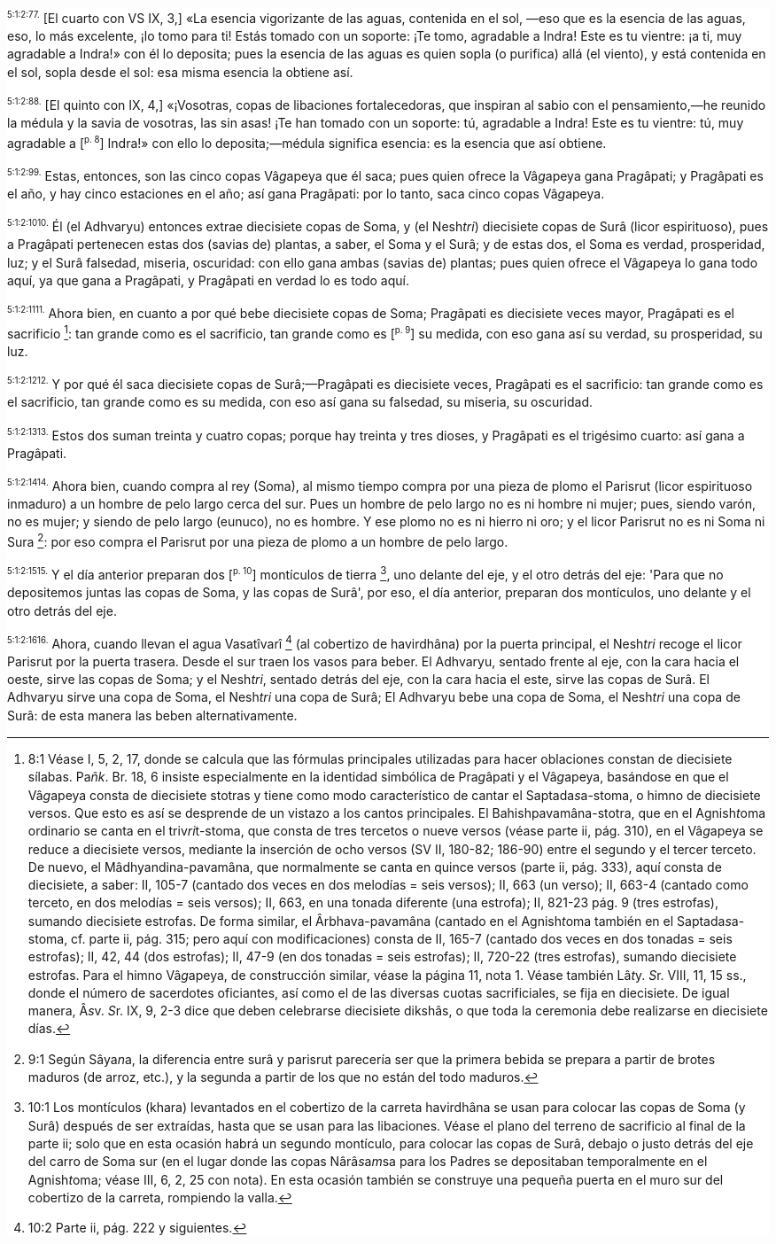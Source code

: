 <span id="v5_1_2_77"><sup><small>5:1:2:77.</small></sup></span> \[El cuarto con VS IX, 3,\] «La esencia vigorizante de las aguas, contenida en el sol, —eso que es la esencia de las aguas, eso, lo más excelente, ¡lo tomo para ti! Estás tomado con un soporte: ¡Te tomo, agradable a Indra! Este es tu vientre: ¡a ti, muy agradable a Indra!» con él lo deposita; pues la esencia de las aguas es quien sopla (o purifica) allá (el viento), y está contenida en el sol, sopla desde el sol: esa misma esencia la obtiene así.

<span id="v5_1_2_88"><sup><small>5:1:2:88.</small></sup></span> \[El quinto con IX, 4,\] «¡Vosotras, copas de libaciones fortalecedoras, que inspiran al sabio con el pensamiento,—he reunido la médula y la savia de vosotras, las sin asas! ¡Te han tomado con un soporte: tú, agradable a Indra! Este es tu vientre: tú, muy agradable a <span id="p8">[<sup><small>p. 8</small></sup>]</span> Indra!» con ello lo deposita;—médula significa esencia: es la esencia que así obtiene.

<span id="v5_1_2_99"><sup><small>5:1:2:99.</small></sup></span> Estas, entonces, son las cinco copas Vâ<i>g</i>apeya que él saca; pues quien ofrece la Vâ<i>g</i>apeya gana Pra<i>g</i>âpati; y Pra<i>g</i>âpati es el año, y hay cinco estaciones en el año; así gana Pra<i>g</i>âpati: por lo tanto, saca cinco copas Vâ<i>g</i>apeya.

<span id="v5_1_2_1010"><sup><small>5:1:2:1010.</small></sup></span> Él (el Adhvaryu) entonces extrae diecisiete copas de Soma, y ​​(el Nesh<i>t</i><i>ri</i>) diecisiete copas de Surâ (licor espirituoso), pues a Pra<i>g</i>âpati pertenecen estas dos (savias de) plantas, a saber, el Soma y el Surâ; y de estas dos, el Soma es verdad, prosperidad, luz; y el Surâ falsedad, miseria, oscuridad: con ello gana ambas (savias de) plantas; pues quien ofrece el Vâ<i>g</i>apeya lo gana todo aquí, ya que gana a Pra<i>g</i>âpati, y Pra<i>g</i>âpati en verdad lo es todo aquí.

<span id="v5_1_2_1111"><sup><small>5:1:2:1111.</small></sup></span> Ahora bien, en cuanto a por qué bebe diecisiete copas de Soma; Pra<i>g</i>âpati es diecisiete veces mayor, Pra<i>g</i>âpati es el sacrificio [^39]: tan grande como es el sacrificio, tan grande como es <span id="p9">[<sup><small>p. 9</small></sup>]</span> su medida, con eso gana así su verdad, su prosperidad, su luz.

<span id="v5_1_2_1212"><sup><small>5:1:2:1212.</small></sup></span> Y por qué él saca diecisiete copas de Surâ;—Pra<i>g</i>âpati es diecisiete veces, Pra<i>g</i>âpati es el sacrificio: tan grande como es el sacrificio, tan grande como es su medida, con eso así gana su falsedad, su miseria, su oscuridad.

<span id="v5_1_2_1313"><sup><small>5:1:2:1313.</small></sup></span> Estos dos suman treinta y cuatro copas; porque hay treinta y tres dioses, y Pra<i>g</i>âpati es el trigésimo cuarto: así gana a Pra<i>g</i>âpati.

<span id="v5_1_2_1414"><sup><small>5:1:2:1414.</small></sup></span> Ahora bien, cuando compra al rey (Soma), al mismo tiempo compra por una pieza de plomo el Parisrut (licor espirituoso inmaduro) a un hombre de pelo largo cerca del sur. Pues un hombre de pelo largo no es ni hombre ni mujer; pues, siendo varón, no es mujer; y siendo de pelo largo (eunuco), no es hombre. Y ese plomo no es ni hierro ni oro; y el licor Parisrut no es ni Soma ni Sura [^40]: por eso compra el Parisrut por una pieza de plomo a un hombre de pelo largo.

<span id="v5_1_2_1515"><sup><small>5:1:2:1515.</small></sup></span> Y el día anterior preparan dos <span id="p10">[<sup><small>p. 10</small></sup>]</span> montículos de tierra [^41], uno delante del eje, y el otro detrás del eje: 'Para que no depositemos juntas las copas de Soma, y ​​las copas de Surâ', por eso, el día anterior, preparan dos montículos, uno delante y el otro detrás del eje.

<span id="v5_1_2_1616"><sup><small>5:1:2:1616.</small></sup></span> Ahora, cuando llevan el agua Vasatîvarî [^42] (al cobertizo de havirdhâna) por la puerta principal, el Nesh<i>t</i><i>ri</i> recoge el licor Parisrut por la puerta trasera. Desde el sur traen los vasos para beber. El Adhvaryu, sentado frente al eje, con la cara hacia el oeste, sirve las copas de Soma; y el Nesh<i>t</i><i>ri</i>, sentado detrás del eje, con la cara hacia el este, sirve las copas de Surâ. El Adhvaryu sirve una copa de Soma, el Nesh<i>t</i><i>ri</i> una copa de Surâ; El Adhvaryu bebe una copa de Soma, el Nesh<i>t</i><i>ri</i> una copa de Surâ: de esta manera las beben alternativamente.


[^28]: 1:1 Lit. «la boca», es decir, la apertura o el comienzo de la ruina. El Diccionario de San Petersburgo compara Proverbios 16:18: «Antes de la destrucción va el orgullo, y antes de la caída, la altivez de espíritu».
[^29]: 1:2 Pra<i>g</i>âpati (el señor de las criaturas o generación) es a la vez el sacrificio y el año (tiempo); véase III, 2, 2, 4.
[^30]: 1:3 Véase II, 4, 2, 1. A ellos (los dioses) les dijo (Pra<i>g</i>âpati): '¡El sacrificio (será) vuestro alimento, la inmortalidad vuestro sustento (ûr<i>g</i>), y el sol vuestra luz!'
[^31]: 1:4 En lugar del neutro idam—difícilmente aquí 'este universo' o 'vâ<i>g</i>apeyam', p. 2 sino más bien 'esta cosa, ello'—el texto Kâ<i>n</i>va dice ayam 'él', es decir, Pra<i>g</i>âpati, o el sacrificio (ya<i>g</i><i>ñ</i>a, masc.); cf. nota sobre [V, 1, 4, 15](Book_3_5_1#v5_1_4_15).
[^32]: 2:1 A falta de un conjunto de términos más sencillo y familiar para los derivados del verbo sû (animar) que se usa aquí, se mantienen generalmente los usados ​​en los volúmenes anteriores, aunque, como allí, con cierta reticencia. El simple «bendecir, bendición, etc.» podría a veces encajar perfectamente, aunque sin duda implica una idea completamente ajena al significado etimológico de este verbo, y no podría usarse, como en este caso, para referirse a la influencia animadora del sol. En ocasiones se ha elegido «acelerar», donde no se insiste en la conexión etimológica con Savitri; mientras que en otros pasajes «consagrar, consagración, etc.» probablemente se acerque más al significado del original. Cp. Delbrück, Altindische Syntax, p. 256.
[^33]: 4:1 Kâty. <i>S</i>r. XV, I, 1-2, establece la regla de que el Râ<i>g</i>asûya debe ser realizado por un rey que aún no haya realizado el Vâ<i>g</i>apeya. Â<i>s</i>val. <i>S</i>r. IX, 9, 19, por otro lado, ordena: 'Después de realizarlo (el Vâ<i>g</i>apeya), que un rey realice el Râ<i>g</i>asûya, un Brâhma<i>n</i>a el B<i>ri</i>haspati-sava' (cf. V, 2, 1, 19). Véase también Kâty. XIV, 1, 2 seq. Cf. Lâ<i>t</i>y. <i>S</i>r. VIII, 11, 1 seq.
[^34]: 4:2 Durante las quincenas brillantes (de luna creciente) que preceden y siguen a la ceremonia Vâ<i>g</i>apeya propiamente dicha, el sacrificador tiene que realizar una serie de los llamados pariya<i>g</i><i>ñ</i>a ('sacrificios circundantes o envolventes') que consisten en sacrificios Soma de un día de diferentes tipos, cada uno de los cuales está precedido por una dîkshâ especial, o ceremonia de iniciación (cf. III, 1, 2, 1 seq.; Lâ<i>t</i>y. <i>S</i>r. VIII, 11, 2). Es a los ish<i>t</i>is (dîksha<i>n</i>îyesh<i>t</i>i, prâya<i>n</i>îyesh<i>t</i>i) de estos pariya<i>g</i><i>ñ</i>as a los que se refiere el mandato anterior sobre la realización del Sâvitrî âhuti.
[^35]: 5:1 Respecto de esta copa o libación (que consiste, al parecer, en plantas de Soma prensadas imperfectamente en agua), véase la parte ii, pág. 424, nota 1. Aquí, y en la secuela, el autor sólo se refiere a aquellos puntos del ceremonial en los que la ejecución difiere de la del sacrificio Agnish<i>t</i>oma ordinario, como se describe en la parte ii.
[^36]: 6:1 A saber: el Upâ<i>m</i><i>s</i>u y el Antaryâma; el Aindravâyava, el Maitrâvaru<i>n</i>a y el Â<i>s</i>vina; el <i>S</i>ukra y el Manthin; y el Âgraya<i>n</i>a. Parte ii, págs. 256 y siguientes.
[^37]: 6:2 Es decir, las tres Atigrâhyas (parte ii, pág. 402, nota 2), requeridas para los P<i>ri</i>sh<i>th</i>a-stotras en la fiesta del mediodía, cuando se realizan en su forma 'p<i>ri</i>sh<i>th</i>a' correcta, como en el P<i>ri</i>sh<i>th</i>ya sha<i>d</i>aha, y en un Vi<i>s</i>va<i>g</i>it-ekâha con todos los P<i>ri</i>sh<i>th</i>as. Véase IV, 5, 4, 24. Las autoridades del Ya<i>g</i>us Negro adoptan una disposición algo diferente. Las copas Vâ<i>g</i>apeya también son llamadas por ellos Atigrâhyas (Taitt. S. I, 7, 22; TB I, 3, 9), y éstas son aparentemente dibujadas por ellos inmediatamente después de la segunda de las tres Atigrâhyas ordinarias, la que pertenece a Indra (TS vol. i, pág. 996,—pero ver ib. pág. 1955, donde se afirma que son dibujadas inmediatamente después de la Âgraya<i>n</i>a,—es decir, probablemente, si no se requieren las Atigrâhyas ordinarias). Luego sigue (¿el tercer Atigrâhya ordinario?), luego el Sho<i>d</i>a<i>s</i>in, y a continuación las diecisiete copas para Pra<i>g</i>âpati.—Sâya<i>n</i>a comenta sobre nuestro pasaje,—teshâm (atigrâhyâ<i>n</i>âm) prak<i>ri</i>tigatâ tritvasa<i>m</i>khyaiva <i>s</i>âkhântaravat sa<i>m</i>khyântarânupade<i>s</i>ât. MS. IO 657.
[^38]: 6:3 Para una explicación de estas nociones, véase la parte ii, pág. 260, notas 1 y 2.
[^39]: 8:1 Véase I, 5, 2, 17, donde se calcula que las fórmulas principales utilizadas para hacer oblaciones constan de diecisiete sílabas. Pa<i>ñ</i><i>k</i>. Br. 18, 6 insiste especialmente en la identidad simbólica de Pra<i>g</i>âpati y el Vâ<i>g</i>apeya, basándose en que el Vâ<i>g</i>apeya consta de diecisiete stotras y tiene como modo característico de cantar el Saptada<i>s</i>a-stoma, o himno de diecisiete versos. Que esto es así se desprende de un vistazo a los cantos principales. El Bahishpavamâna-stotra, que en el Agnish<i>t</i>oma ordinario se canta en el triv<i>ri</i>t-stoma, que consta de tres tercetos o nueve versos (véase parte ii, pág. 310), en el Vâ<i>g</i>apeya se reduce a diecisiete versos, mediante la inserción de ocho versos (SV II, 180-82; 186-90) entre el segundo y el tercer terceto. De nuevo, el Mâdhyandina-pavamâna, que normalmente se canta en quince versos (parte ii, pág. 333), aquí consta de diecisiete, a saber: II, 105-7 (cantado dos veces en dos melodías = seis versos); II, 663 (un verso); II, 663-4 (cantado como terceto, en dos melodías = seis versos); II, 663, en una tonada diferente (una estrofa); II, 821-23 pág. 9 (tres estrofas), sumando diecisiete estrofas. De forma similar, el Ârbhava-pavamâna (cantado en el Agnish<i>t</i>oma también en el Saptada<i>s</i>a-stoma, cf. parte ii, pág. 315; pero aquí con modificaciones) consta de II, 165-7 (cantado dos veces en dos tonadas = seis estrofas); II, 42, 44 (dos estrofas); II, 47-9 (en dos tonadas = seis estrofas); II, 720-22 (tres estrofas), sumando diecisiete estrofas. Para el himno Vâ<i>g</i>apeya, de construcción similar, véase la página 11, nota 1. Véase también Lâ<i>t</i>y. <i>S</i>r. VIII, 11, 15 ss., donde el número de sacerdotes oficiantes, así como el de las diversas cuotas sacrificiales, se fija en diecisiete. De igual manera, Â<i>s</i>v. <i>S</i>r. IX, 9, 2-3 dice que deben celebrarse diecisiete dikshâs, o que toda la ceremonia debe realizarse en diecisiete días.
[^40]: 9:1 Según Sâya<i>n</i>a, la diferencia entre surâ y parisrut parecería ser que la primera bebida se prepara a partir de brotes maduros (de arroz, etc.), y la segunda a partir de los que no están del todo maduros.
[^41]: 10:1 Los montículos (khara) levantados en el cobertizo de la carreta havirdhâna se usan para colocar las copas de Soma (y Surâ) después de ser extraídas, hasta que se usan para las libaciones. Véase el plano del terreno de sacrificio al final de la parte ii; solo que en esta ocasión habrá un segundo montículo, para colocar las copas de Surâ, debajo o justo detrás del eje del carro de Soma sur (en el lugar donde las copas Nârâ<i>s</i>a<i>m</i>sa para los Padres se depositaban temporalmente en el Agnish<i>t</i>oma; véase III, 6, 2, 25 con nota). En esta ocasión también se construye una pequeña puerta en el muro sur del cobertizo de la carreta, rompiendo la valla.
[^42]: 10:2 Parte ii, pág. 222 y siguientes.
[^43]: 11:1 El último canto (en la fiesta de la tarde) del sacrificio Vâ<i>g</i>apeya es el llamado Vâ<i>g</i>apeya-sâman, o B<i>ri</i>hat-stotra (Sâmav. II, 975-7), cantado, con la melodía B<i>ri</i>hat, en el Saptada<i>s</i>a-stoma; los tres versos se elevan, por repeticiones, al número de diecisiete.—'Cuando ha vertido... lo ofrecen': este es aparentemente un caso de la construcción absoluta del gerundio en '-ya', cf. Delbrück, Altindische Syntax, p. 108.
[^44]: 11:2 Sobre estas copas o libaciones, véase [V, I, 5, 28](Book_3_5_1#v5_1_5_28).
[^45]: 11:3 De las siete formas fundamentales (sa<i>m</i>sthâ) del sacrificio de Soma, cada forma superior o más compleja se obtiene mediante la adición de alguna o varias ceremonias adicionales a una de las formas más simples de sacrificio. En este párrafo, el autor repasa brevemente las formas inferiores del sacrificio de Soma, contenidas en el Vâ<i>g</i>apeya, pág. 12, con el fin de enumerar las víctimas que se sacrifican en su celebración; a saber: el Agnish<i>t</i>oma, con doce cantos y una víctima; el Ukthya, con quince stotras y dos víctimas; y el Sho<i>d</i>a<i>s</i>in, con dieciséis cantos y tres víctimas. Para más detalles, véase la parte ii, pág. 397, nota 2.
[^46]: 12:1 El Agnish<i>t</i>oma-sâman, el último (duodécimo) y distintivo stotra del sacrificio Agnish<i>t</i>oma, es en alabanza de Agni (véase parte ii, pág. 368, nota 2). En el Vâ<i>g</i>apeya no se canta el himno ordinario (ya<i>g</i><i>ñ</i>âya<i>g</i><i>ñ</i>ŷâ), sino que lo sustituye SV II, 973-4, cantado con la melodía Vâravantîya (ed. Calc., vol. v, pág. 144). Pa<i>ñ</i><i>k</i>. Br. 18, 6, 16.
[^47]: 12:2 Los tres Uktha stotras (cantos) y <i>s</i>astras (recitaciones) constituyen el elemento distintivo del sacrificio Ukthya; así como el Sho<i>d</i>a<i>s</i>i-stotra y el <i>s</i>astra (parte ii, pág. 401, nota 3; pág. 402, nota i) constituyen el del sacrificio Sho<i>d</i>a<i>s</i>in.
[^48]: 12:3 Sobre el importante lugar asignado a estas dos deidades en la disposición tradicional del Rigveda-sa<i>m</i>hitâ, véase la introducción a la parte i, pág. xvi.
[^49]: 12:4 Ése es el Vâ<i>g</i>apeya-sâman, véase nota [1](Book_3_5_1#fn43), [p. 11](Book_3_5_1#p11).
[^50]: 12:5 El autor alude aquí a otra forma de sacrificio Soma, no contenida en el Vâ<i>g</i>apeya, a saber, el Atirâtra, que se obtiene siguiendo el Sho<i>d</i>a<i>s</i>in (con sus dieciséis cantos) con el llamado râtri-paryâya<i>h</i>, o rondas nocturnas, que consisten en tres rondas de cuatro cantos cada una, o en total doce cantos. A estos les siguen, al amanecer, el Sandhi-stotra (o cantos crepusculares), que consiste en tres cantos. Aunque esta celebración nocturna no tiene lugar en la presente ocasión, siendo reemplazada por el Vâ<i>g</i>apeya-sâman, el autor reivindica para esta forma de sacrificio también los beneficios morales que le corresponderían al sacrificador por el Atirâtra, por la razón de que en ambas ocasiones se ofrece la misma víctima (un macho cabrío para Sarasvatî).
[^51]: 13:1 En Taitt. Br. I, 3, 2, 3, por otro lado, vâ<i>g</i>apeya (que sin duda significa 'bebida de fuerza') se explica primero por vâ<i>g</i>âpya, 'aquello a través de lo cual los dioses deseaban obtener (aipsan) fuerza (vâ<i>g</i>am)', y luego por 'bebida de fuerza', es decir, Soma 'bebiendo (pîtvâ) la cual uno se vuelve fuerte (vâ<i>g</i>in)'.
[^52]: 13:2 Para esta libación y el Nishkevalya-<i>s</i>astra que la acompaña, en la fiesta del Soma del mediodía, véase la parte ii, págs. 338, 339, nota 2.
[^53]: 14:1 Para detalles sobre las porciones de carne, véase la parte ii, pág. 204 y siguientes.
[^54]: 14:2 O, blanco y negro (<i>s</i>ukla-k<i>ri</i>sh<i>n</i>a-var<i>n</i>a), como '<i>s</i>yâma' es explicado por Sâya<i>n</i>a.
[^55]: 15:1 El Vâmadevya-sâman (Sâmav. II, 32-34) es el segundo P<i>ri</i>sh<i>th</i>a-stotra, después de cuyo canto, en la fiesta del mediodía, p. 16 el primer asistente del Hot<i>ri</i>, el Maitrâvaru<i>n</i>a, tiene que recitar su (segundo) Nishkevalya-<i>s</i>astra; véase la parte ii, p. 325, nota 2; p. 339, nota 2.—En cuanto al P<i>ri</i>sh<i>th</i>a-stotra del Hot<i>ri</i>, se utiliza para ello el Rathantara-sâman (SV II, 30, 31); Mientras que la melodía Abhîvarta (SV ed. Bibl. Ind. III, pág. 93) se emplea en el canto del Brahma-sâman (SV II, 35, 36; véase parte ii, pág. 434, nota I) en lugar de la melodía Naudhasa ordinaria. Pa<i>ñ</i><i>k</i>. Br. 18, 6, 11-14.
[^56]: 16:1 Sobre esta ceremonia con la que comienzan los ritos finales del ish<i>t</i>i, véase I, 8, 3, 1 seq.
[^57]: 16:2 O, posiblemente, ¿qué sería entonces de él? El razonamiento del autor parece ser que, si el sacrificador ofreciera alguna de las oblaciones principales en un momento anterior de la celebración, anticiparía así los resultados que desea obtener de toda la celebración; o, por así decirlo, ya alcanzaría la meta para la cual también se destinan las oblaciones subsiguientes. Por la misma razón, la ofrenda del epiplón de la vaca estéril, antes e independientemente de los epiplones de las demás víctimas, fue desaprobada en el párrafo [6](Book_3_5_1#v5_1_3_6). El profesor Delbrück interpreta nuestro pasaje de forma bastante diferente en su Sintaxis Altindische, pág. 550:—Wenn er vorher damit vorginge, so wäre das so, als ob er, nach Betretung des Pfades, den er zu betreten beabsichtigt, wo? ware (Unglück geriethe de dh in): 'Si procediera con ello antes, sería como si, después de entrar en el camino que pretende emprender, ¿adónde estaría? (es decir, se metería en problemas).'
[^58]: 17:1 En el original, 'pra<i>g</i>âpati<i>h</i>' es el predicado, no el sujeto, de la oración; pero consideraciones de construcción parecen hacer que el cambio sea deseable en inglés.
[^59]: 18:1 El Adhvaryu lo baja del vâhana, o puesto del carro.
[^60]: 18:2 Debe colocarse en la parte noreste del vedi, de modo que esté listo para comenzar la carrera hacia el norte a lo largo del espacio entre el <i>k</i>âtvâla (o pozo) y el utkara (montón de basura); los caballos están así cerca de donde el brahmán tendrá que montar una rueda de carreta colocada sobre el utkara ([V, 1, 5, 2](Book_3_5_1#v5_1_5_2)).
[^61]: 19:1 El profesor Weber (en su ensayo sobre los Nakshatras, II, 278; Abhandl. de la Academia de Berlín, 1861) toma este pasaje (—Taitt. S. 1, 7, 7, 2; Kâ<i>th</i>aka 13, 14; Maitr. S. I, 11, 1) para contener la primera alusión al sistema de Nakshatras, o mansiones lunares que marcan las estaciones diarias ocupadas por la luna (masc.) durante su circuito alrededor de los cielos.—En el ritual del Ya<i>g</i>us Negro (Taitt. S. 1, 7, 7, 2) p. 20 Esta fórmula dice así: 'O Vâyu, o Manu, o los Gandharvas, los veintisiete, enjaezaron el caballo primero, le dieron velocidad', lo cual Sâya<i>n</i>a, sin embargo, interpreta como 'Vâyu, y Manu, y los (veinticinco) Gandharvas, estos veintisiete, etc.'
[^62]: 21:1 O, del líder, como aparecería de Sâya<i>n</i>a a Taitt. S. I, 7, 8 (p. 1024),—'Entre el caballo derecho y el izquierdo permite que se proyecten las flechas, y entre ellas pone el caballo llamado “sapti” (en el texto)' Sin embargo, aparentemente no se menciona un cuarto caballo en el ritual del Ya<i>g</i>us Negro.
[^63]: 22:1 Es decir, Brihaspati; a menos que «lokam» deba sustituirse por «imam» («este mundo»), como podría parecer probable a partir del siguiente párrafo. Véase también [V. 1, 5, 27](Book_3_5_1#v5_1_5_27)\-[28](Book_3_5_1#v5_1_5_28).
[^64]: 22:2 Según los ritualistas de Taittirîya, citados por Sâya<i>n</i>a (Taitt. S. I, 7, 8), tras ser montada por el brahmán, la rueda debe girar tres veces en el sentido del sol; el extremo (puntiagudo) del poste parece estar insertado en el ombligo de la rueda, horizontalmente sobre ella. La rueda giratoria se compara allí con el Va<i>g</i>ra, o rayo discoidal. Mientras la rueda gira sobre su eje, el brahmán canta el Sâman. Cf. también Lâ<i>t</i>y. <i>S</i>r. V, 12, 9 ss., según cuya autoridad, sin embargo, el brahmán (pág. 23) parecería simplemente apoyar los brazos en la rueda y girarla mientras canta.
[^65]: 23:1 A saber, el 'vâ<i>g</i>inâ<i>m</i> sâman' (Tâ<i>n</i><i>d</i>y. Br. 18; 7, 12), Sâmav. I, 435 'àvir maryâ â vâ<i>g</i>am vâ<i>g</i>ino agman', etc. 'Los corceles ardientes han reunido temple ardiente, el impulso del dios Savit<i>ri</i>; ¡conquistad el cielo, oh corceles!' Lâ<i>t</i>y. <i>S</i>r. V, 12, 14. Este canto del Sâman tiene lugar mientras dura la carrera, permaneciendo el brahmán en la rueda de carreta colocada en un poste corto sobre (o cerca de) el utkara, o montón de escombros. —El autor anticipa en este párrafo y en los dos siguientes lo que debe hacer el brahmán al descender de la rueda una vez finalizada la carrera. La colocación de los tambores, a la que se hace referencia a continuación, también debe imaginarse como si tuviera lugar mientras el brahmán sube a la rueda.
[^66]: 24:1 Además del carro del Sacrificador, dentro del vedi, se han preparado otros dieciséis, cada uno tirado por cuatro caballos, fuera del vedi, para la carrera hacia la rama udumbara, como meta y punto de inflexión. En los párrafos [10](Book_3_5_1#v5_1_5_10)\-[12](Book_3_5_1#v5_1_5_12), el autor anticipa nuevamente lo que debe hacerse con los tambores después de la carrera, precisamente para abordar ese aspecto del ceremonial en su conjunto.
[^67]: 25:1 Es decir, después (o al mismo tiempo que) se colocan los tambores. Debe disparar hacia el norte a través del espacio entre el utkara y el kâtvâla. Al final del alcance de la decimoséptima flecha, planta una rama de udumbara en el suelo para que sirva de meta alrededor de la cual los carros deben girar en dirección al sol de regreso al lugar de los sacrificios.
[^68]: 25:2 Pronuncia 'râ-<i>g</i>a-ní-a.'
[^69]: 25:3 En el ritual Taittirîya (Taitt. S. I, 7, 7, 2; Taitt. Br. I, 3, 5, 4) el sacrificador sube al carro con los tres pasos de Vish<i>n</i>u, con fórmulas apropiadas.
[^70]: 26:1 Es decir, lo hace mientras los carros están en marcha; la ofrenda o las oraciones tienen como finalidad hacer que el carro del sacrificador gane la carrera.
[^71]: 28:1 Es decir, después de que los carros han regresado, el del Sacrificador se mantiene delante de los demás.